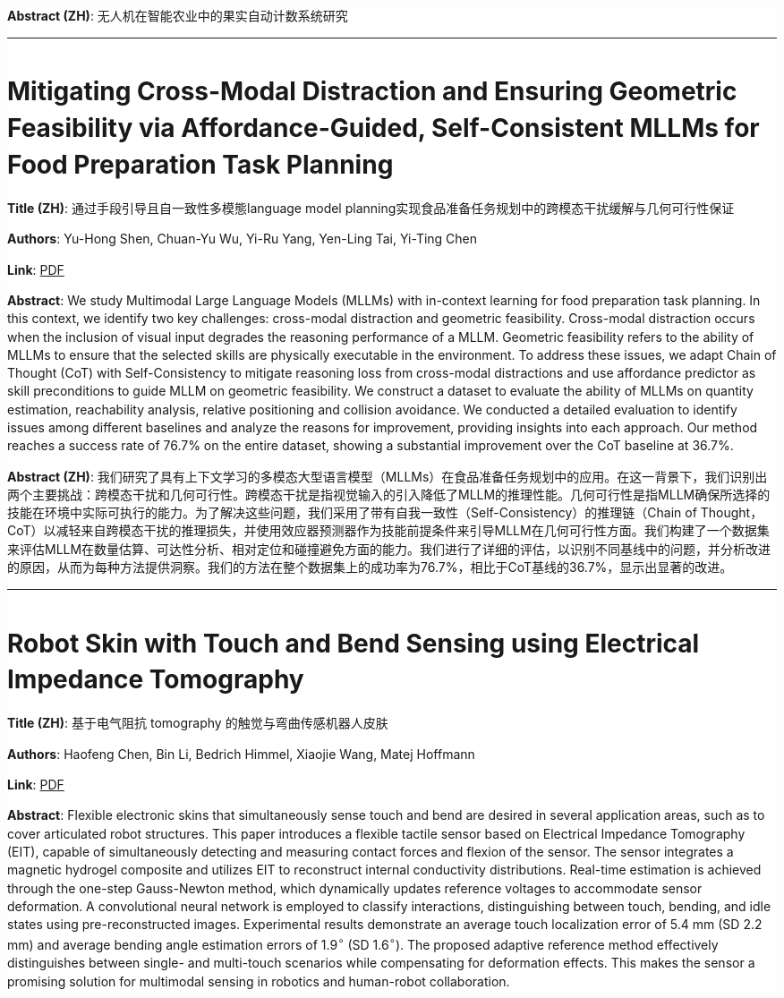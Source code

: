 **Abstract (ZH)**: 无人机在智能农业中的果实自动计数系统研究 

---
# Mitigating Cross-Modal Distraction and Ensuring Geometric Feasibility via Affordance-Guided, Self-Consistent MLLMs for Food Preparation Task Planning 

**Title (ZH)**: 通过手段引导且自一致性多模態language model planning实现食品准备任务规划中的跨模态干扰缓解与几何可行性保证 

**Authors**: Yu-Hong Shen, Chuan-Yu Wu, Yi-Ru Yang, Yen-Ling Tai, Yi-Ting Chen  

**Link**: [PDF](https://arxiv.org/pdf/2503.13055)  

**Abstract**: We study Multimodal Large Language Models (MLLMs) with in-context learning for food preparation task planning. In this context, we identify two key challenges: cross-modal distraction and geometric feasibility. Cross-modal distraction occurs when the inclusion of visual input degrades the reasoning performance of a MLLM. Geometric feasibility refers to the ability of MLLMs to ensure that the selected skills are physically executable in the environment. To address these issues, we adapt Chain of Thought (CoT) with Self-Consistency to mitigate reasoning loss from cross-modal distractions and use affordance predictor as skill preconditions to guide MLLM on geometric feasibility. We construct a dataset to evaluate the ability of MLLMs on quantity estimation, reachability analysis, relative positioning and collision avoidance. We conducted a detailed evaluation to identify issues among different baselines and analyze the reasons for improvement, providing insights into each approach. Our method reaches a success rate of 76.7% on the entire dataset, showing a substantial improvement over the CoT baseline at 36.7%. 

**Abstract (ZH)**: 我们研究了具有上下文学习的多模态大型语言模型（MLLMs）在食品准备任务规划中的应用。在这一背景下，我们识别出两个主要挑战：跨模态干扰和几何可行性。跨模态干扰是指视觉输入的引入降低了MLLM的推理性能。几何可行性是指MLLM确保所选择的技能在环境中实际可执行的能力。为了解决这些问题，我们采用了带有自我一致性（Self-Consistency）的推理链（Chain of Thought，CoT）以减轻来自跨模态干扰的推理损失，并使用效应器预测器作为技能前提条件来引导MLLM在几何可行性方面。我们构建了一个数据集来评估MLLM在数量估算、可达性分析、相对定位和碰撞避免方面的能力。我们进行了详细的评估，以识别不同基线中的问题，并分析改进的原因，从而为每种方法提供洞察。我们的方法在整个数据集上的成功率为76.7%，相比于CoT基线的36.7%，显示出显著的改进。 

---
# Robot Skin with Touch and Bend Sensing using Electrical Impedance Tomography 

**Title (ZH)**: 基于电气阻抗 tomography 的触觉与弯曲传感机器人皮肤 

**Authors**: Haofeng Chen, Bin Li, Bedrich Himmel, Xiaojie Wang, Matej Hoffmann  

**Link**: [PDF](https://arxiv.org/pdf/2503.13048)  

**Abstract**: Flexible electronic skins that simultaneously sense touch and bend are desired in several application areas, such as to cover articulated robot structures. This paper introduces a flexible tactile sensor based on Electrical Impedance Tomography (EIT), capable of simultaneously detecting and measuring contact forces and flexion of the sensor. The sensor integrates a magnetic hydrogel composite and utilizes EIT to reconstruct internal conductivity distributions. Real-time estimation is achieved through the one-step Gauss-Newton method, which dynamically updates reference voltages to accommodate sensor deformation. A convolutional neural network is employed to classify interactions, distinguishing between touch, bending, and idle states using pre-reconstructed images. Experimental results demonstrate an average touch localization error of 5.4 mm (SD 2.2 mm) and average bending angle estimation errors of 1.9$^\circ$ (SD 1.6$^\circ$). The proposed adaptive reference method effectively distinguishes between single- and multi-touch scenarios while compensating for deformation effects. This makes the sensor a promising solution for multimodal sensing in robotics and human-robot collaboration. 
